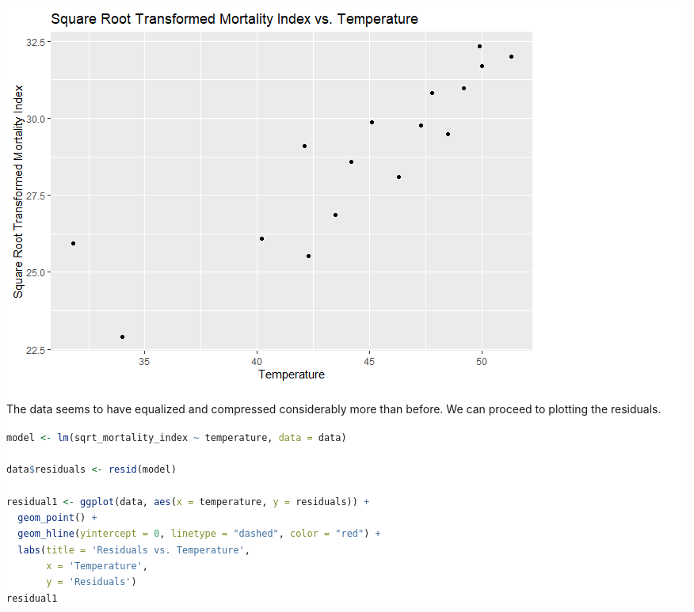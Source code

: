 ![](SEC-1-FA-4-MAYOL,-J_files/figure-gfm/unnamed-chunk-6-1.png)

The data seems to have equalized and compressed considerably more than
before. We can proceed to plotting the residuals.

``` r
model <- lm(sqrt_mortality_index ~ temperature, data = data)

data$residuals <- resid(model)

residual1 <- ggplot(data, aes(x = temperature, y = residuals)) +
  geom_point() +
  geom_hline(yintercept = 0, linetype = "dashed", color = "red") +
  labs(title = 'Residuals vs. Temperature',
       x = 'Temperature',
       y = 'Residuals')
residual1
```

